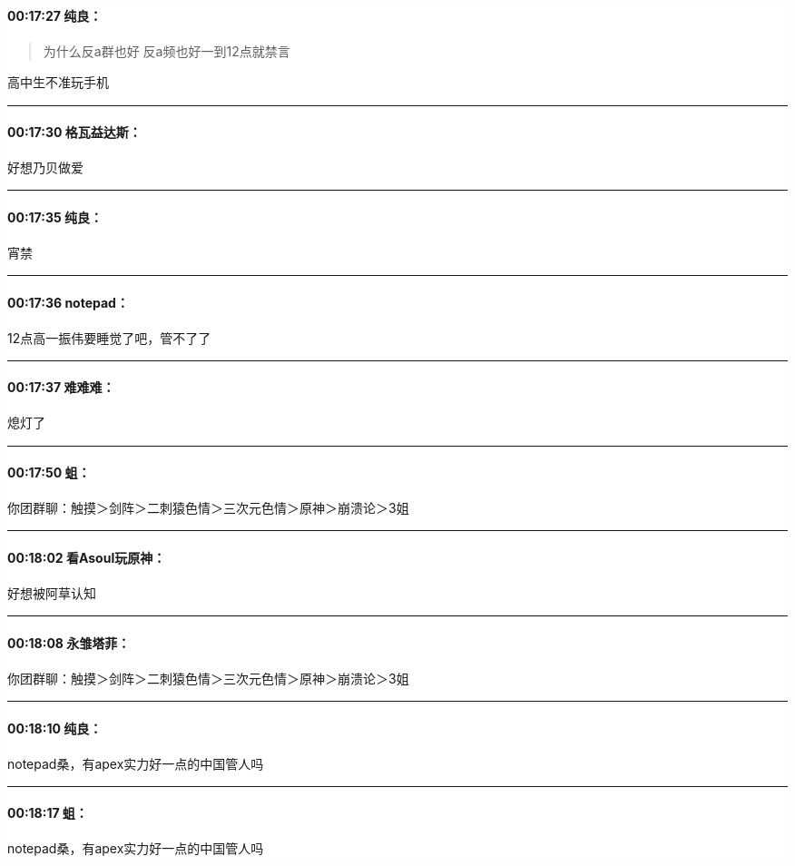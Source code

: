 #### 00:17:27  纯良：

<blockquote>为什么反a群也好 反a频也好一到12点就禁言</blockquote>
 高中生不准玩手机

*****

#### 00:17:30  格瓦益达斯：

好想乃贝做爱

*****

#### 00:17:35  纯良：

宵禁

*****

#### 00:17:36  notepad：

12点高一振伟要睡觉了吧，管不了了

*****

#### 00:17:37  难难难：

熄灯了

*****

#### 00:17:50  蛆：

你团群聊：触摸＞剑阵＞二刺猿色情＞三次元色情＞原神＞崩溃论＞3姐

*****

#### 00:18:02  看Asoul玩原神：

好想被阿草认知

*****

#### 00:18:08  永雏塔菲：

你团群聊：触摸＞剑阵＞二刺猿色情＞三次元色情＞原神＞崩溃论＞3姐

*****

#### 00:18:10  纯良：

notepad桑，有apex实力好一点的中国管人吗

*****

#### 00:18:17  蛆：

notepad桑，有apex实力好一点的中国管人吗
